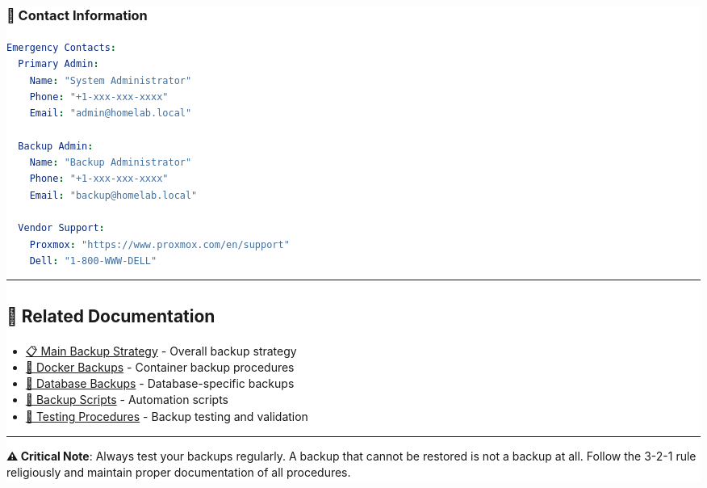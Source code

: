 ### 📱 Contact Information
```yaml
Emergency Contacts:
  Primary Admin:
    Name: "System Administrator"
    Phone: "+1-xxx-xxx-xxxx"
    Email: "admin@homelab.local"
  
  Backup Admin:
    Name: "Backup Administrator" 
    Phone: "+1-xxx-xxx-xxxx"
    Email: "backup@homelab.local"
    
  Vendor Support:
    Proxmox: "https://www.proxmox.com/en/support"
    Dell: "1-800-WWW-DELL"
```

---

## 🔗 Related Documentation

- [📋 Main Backup Strategy](../) - Overall backup strategy
- [🐳 Docker Backups](../docker/) - Container backup procedures
- [💾 Database Backups](../databases/) - Database-specific backups
- [🔧 Backup Scripts](../scripts/) - Automation scripts
- [🧪 Testing Procedures](../testing/) - Backup testing and validation

---

**⚠️ Critical Note**: Always test your backups regularly. A backup that cannot be restored is not a backup at all. Follow the 3-2-1 rule religiously and maintain proper documentation of all procedures.
